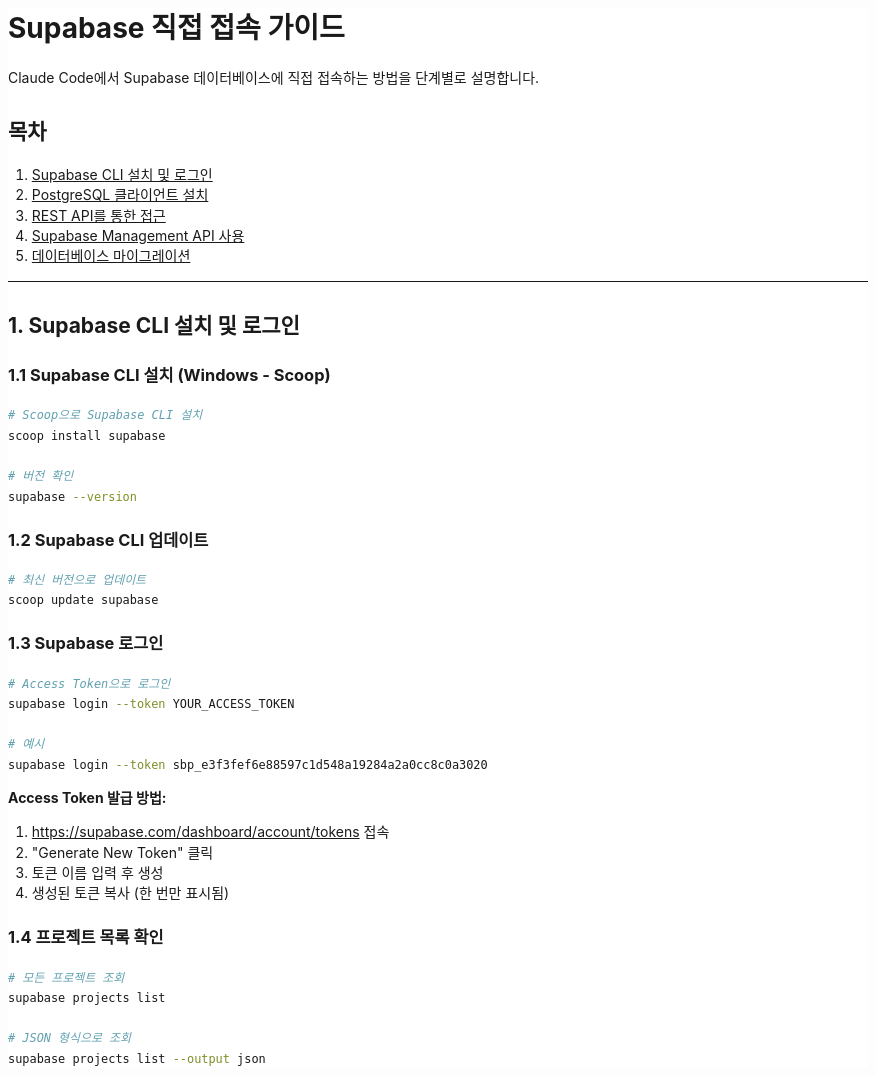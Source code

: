 # Supabase 직접 접속 가이드

Claude Code에서 Supabase 데이터베이스에 직접 접속하는 방법을 단계별로 설명합니다.

## 목차
1. [Supabase CLI 설치 및 로그인](#1-supabase-cli-설치-및-로그인)
2. [PostgreSQL 클라이언트 설치](#2-postgresql-클라이언트-설치)
3. [REST API를 통한 접근](#3-rest-api를-통한-접근)
4. [Supabase Management API 사용](#4-supabase-management-api-사용)
5. [데이터베이스 마이그레이션](#5-데이터베이스-마이그레이션)

---

## 1. Supabase CLI 설치 및 로그인

### 1.1 Supabase CLI 설치 (Windows - Scoop)

```bash
# Scoop으로 Supabase CLI 설치
scoop install supabase

# 버전 확인
supabase --version
```

### 1.2 Supabase CLI 업데이트

```bash
# 최신 버전으로 업데이트
scoop update supabase
```

### 1.3 Supabase 로그인

```bash
# Access Token으로 로그인
supabase login --token YOUR_ACCESS_TOKEN

# 예시
supabase login --token sbp_e3f3fef6e88597c1d548a19284a2a0cc8c0a3020
```

**Access Token 발급 방법:**
1. https://supabase.com/dashboard/account/tokens 접속
2. "Generate New Token" 클릭
3. 토큰 이름 입력 후 생성
4. 생성된 토큰 복사 (한 번만 표시됨)

### 1.4 프로젝트 목록 확인

```bash
# 모든 프로젝트 조회
supabase projects list

# JSON 형식으로 조회
supabase projects list --output json
```
